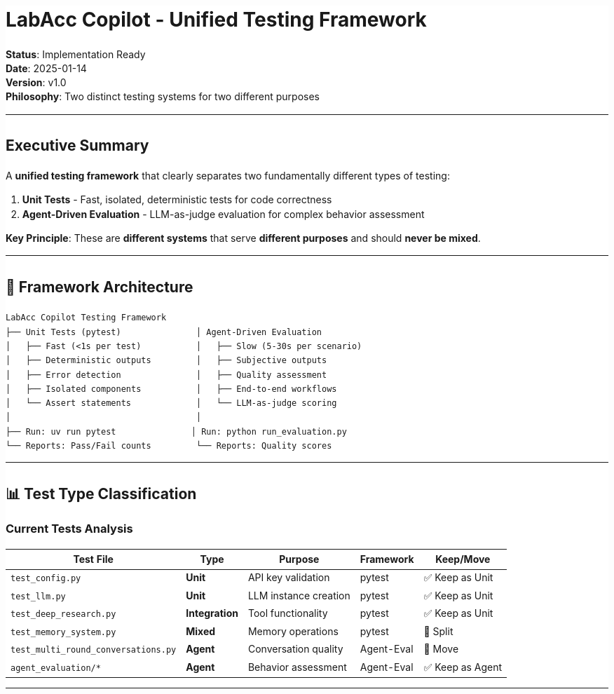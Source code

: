 # LabAcc Copilot - Unified Testing Framework

**Status**: Implementation Ready  
**Date**: 2025-01-14  
**Version**: v1.0  
**Philosophy**: Two distinct testing systems for two different purposes

---

## Executive Summary

A **unified testing framework** that clearly separates two fundamentally different types of testing:

1. **Unit Tests** - Fast, isolated, deterministic tests for code correctness
2. **Agent-Driven Evaluation** - LLM-as-judge evaluation for complex behavior assessment

**Key Principle**: These are **different systems** that serve **different purposes** and should **never be mixed**.

---

## 🎯 Framework Architecture

```
LabAcc Copilot Testing Framework
├── Unit Tests (pytest)               │ Agent-Driven Evaluation
│   ├── Fast (<1s per test)           │   ├── Slow (5-30s per scenario)
│   ├── Deterministic outputs         │   ├── Subjective outputs  
│   ├── Error detection               │   ├── Quality assessment
│   ├── Isolated components           │   ├── End-to-end workflows
│   └── Assert statements             │   └── LLM-as-judge scoring
│                                     │
├── Run: uv run pytest               │ Run: python run_evaluation.py
└── Reports: Pass/Fail counts         └── Reports: Quality scores
```

---

## 📊 Test Type Classification

### Current Tests Analysis

| Test File | Type | Purpose | Framework | Keep/Move |
|-----------|------|---------|-----------|-----------|
| `test_config.py` | **Unit** | API key validation | pytest | ✅ Keep as Unit |
| `test_llm.py` | **Unit** | LLM instance creation | pytest | ✅ Keep as Unit |
| `test_deep_research.py` | **Integration** | Tool functionality | pytest | ✅ Keep as Unit |
| `test_memory_system.py` | **Mixed** | Memory operations | pytest | 🔄 Split |
| `test_multi_round_conversations.py` | **Agent** | Conversation quality | Agent-Eval | 🔄 Move |
| `agent_evaluation/*` | **Agent** | Behavior assessment | Agent-Eval | ✅ Keep as Agent |

---